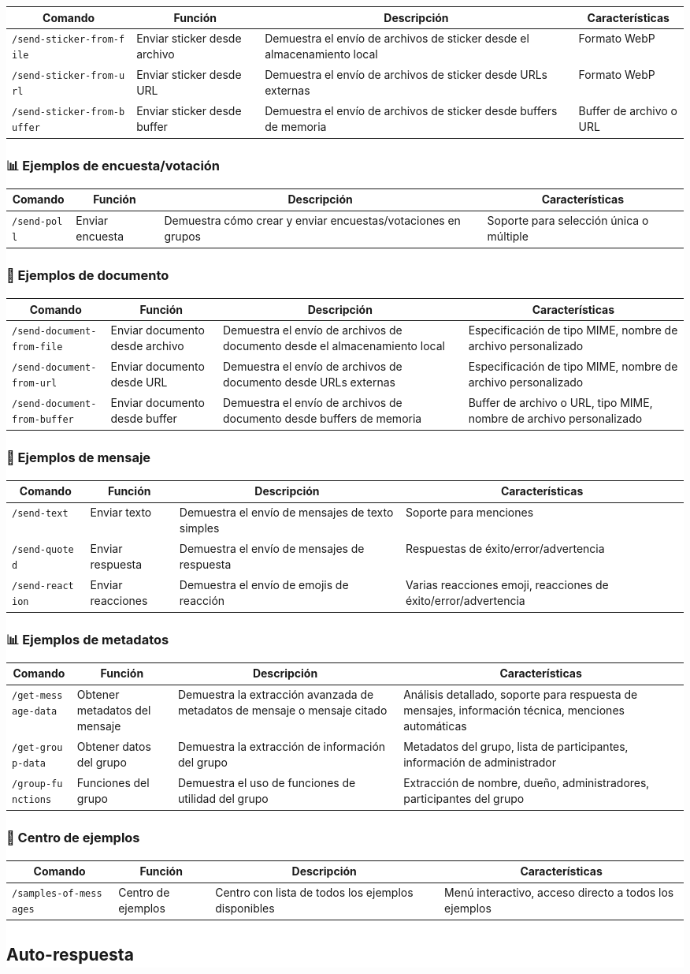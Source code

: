 | Comando | Función | Descripción | Características |
|---------|---------|-----------|-----------------|
| `/send-sticker-from-file` | Enviar sticker desde archivo | Demuestra el envío de archivos de sticker desde el almacenamiento local | Formato WebP |
| `/send-sticker-from-url` | Enviar sticker desde URL | Demuestra el envío de archivos de sticker desde URLs externas | Formato WebP |
| `/send-sticker-from-buffer` | Enviar sticker desde buffer | Demuestra el envío de archivos de sticker desde buffers de memoria | Buffer de archivo o URL |

### 📊 Ejemplos de encuesta/votación

| Comando | Función | Descripción | Características |
|---------|---------|-----------|-----------------|
| `/send-poll` | Enviar encuesta | Demuestra cómo crear y enviar encuestas/votaciones en grupos | Soporte para selección única o múltiple |

### 📄 Ejemplos de documento

| Comando | Función | Descripción | Características |
|---------|---------|-----------|-----------------|
| `/send-document-from-file` | Enviar documento desde archivo | Demuestra el envío de archivos de documento desde el almacenamiento local | Especificación de tipo MIME, nombre de archivo personalizado |
| `/send-document-from-url` | Enviar documento desde URL | Demuestra el envío de archivos de documento desde URLs externas | Especificación de tipo MIME, nombre de archivo personalizado |
| `/send-document-from-buffer` | Enviar documento desde buffer | Demuestra el envío de archivos de documento desde buffers de memoria | Buffer de archivo o URL, tipo MIME, nombre de archivo personalizado |

### 💬 Ejemplos de mensaje

| Comando | Función | Descripción | Características |
|---------|---------|-----------|-----------------|
| `/send-text` | Enviar texto | Demuestra el envío de mensajes de texto simples | Soporte para menciones |
| `/send-quoted` | Enviar respuesta | Demuestra el envío de mensajes de respuesta | Respuestas de éxito/error/advertencia |
| `/send-reaction` | Enviar reacciones | Demuestra el envío de emojis de reacción | Varias reacciones emoji, reacciones de éxito/error/advertencia |

### 📊 Ejemplos de metadatos

| Comando | Función | Descripción | Características |
|---------|---------|-----------|-----------------|
| `/get-message-data` | Obtener metadatos del mensaje | Demuestra la extracción avanzada de metadatos de mensaje o mensaje citado | Análisis detallado, soporte para respuesta de mensajes, información técnica, menciones automáticas |
| `/get-group-data` | Obtener datos del grupo | Demuestra la extracción de información del grupo | Metadatos del grupo, lista de participantes, información de administrador |
| `/group-functions` | Funciones del grupo | Demuestra el uso de funciones de utilidad del grupo | Extracción de nombre, dueño, administradores, participantes del grupo |

### 🎯 Centro de ejemplos

| Comando | Función | Descripción | Características |
|---------|---------|-----------|-----------------|
| `/samples-of-messages` | Centro de ejemplos | Centro con lista de todos los ejemplos disponibles | Menú interactivo, acceso directo a todos los ejemplos |

## Auto-respuesta
